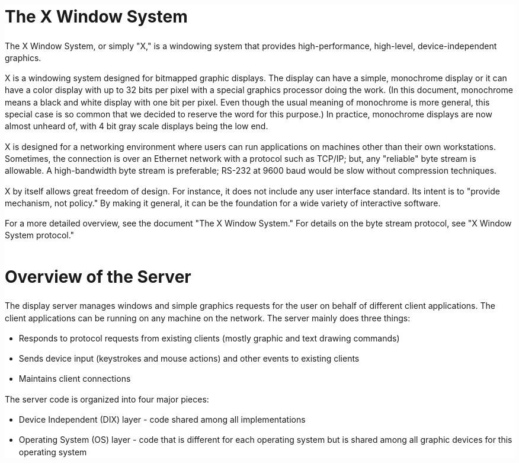 # The X Window System

The X Window System, or simply "X," is a windowing system that provides
high-performance, high-level, device-independent graphics.

X is a windowing system designed for bitmapped graphic displays. The
display can have a simple, monochrome display or it can have a color
display with up to 32 bits per pixel with a special graphics processor
doing the work. (In this document, monochrome means a black and white
display with one bit per pixel. Even though the usual meaning of
monochrome is more general, this special case is so common that we
decided to reserve the word for this purpose.) In practice, monochrome
displays are now almost unheard of, with 4 bit gray scale displays being
the low end.

X is designed for a networking environment where users can run
applications on machines other than their own workstations. Sometimes,
the connection is over an Ethernet network with a protocol such as
TCP/IP; but, any "reliable" byte stream is allowable. A high-bandwidth
byte stream is preferable; RS-232 at 9600 baud would be slow without
compression techniques.

X by itself allows great freedom of design. For instance, it does not
include any user interface standard. Its intent is to "provide
mechanism, not policy." By making it general, it can be the foundation
for a wide variety of interactive software.

For a more detailed overview, see the document "The X Window System."
For details on the byte stream protocol, see "X Window System protocol."

# Overview of the Server

The display server manages windows and simple graphics requests for the
user on behalf of different client applications. The client applications
can be running on any machine on the network. The server mainly does
three things:

  - Responds to protocol requests from existing clients (mostly graphic
    and text drawing commands)

  - Sends device input (keystrokes and mouse actions) and other events
    to existing clients

  - Maintains client connections

The server code is organized into four major pieces:

  - Device Independent (DIX) layer - code shared among all
    implementations

  - Operating System (OS) layer - code that is different for each
    operating system but is shared among all graphic devices for this
    operating system
